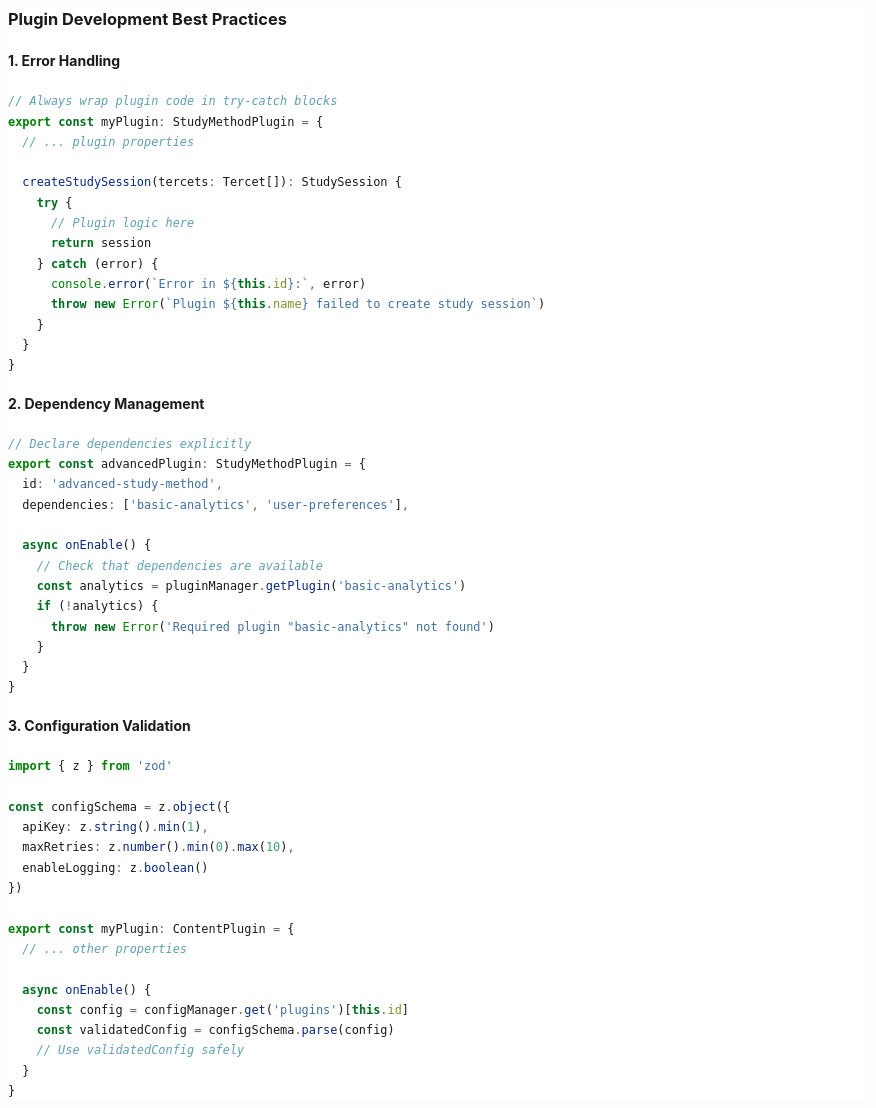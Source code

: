 ### Plugin Development Best Practices

#### 1. Error Handling
```typescript
// Always wrap plugin code in try-catch blocks
export const myPlugin: StudyMethodPlugin = {
  // ... plugin properties

  createStudySession(tercets: Tercet[]): StudySession {
    try {
      // Plugin logic here
      return session
    } catch (error) {
      console.error(`Error in ${this.id}:`, error)
      throw new Error(`Plugin ${this.name} failed to create study session`)
    }
  }
}
```

#### 2. Dependency Management
```typescript
// Declare dependencies explicitly
export const advancedPlugin: StudyMethodPlugin = {
  id: 'advanced-study-method',
  dependencies: ['basic-analytics', 'user-preferences'],
  
  async onEnable() {
    // Check that dependencies are available
    const analytics = pluginManager.getPlugin('basic-analytics')
    if (!analytics) {
      throw new Error('Required plugin "basic-analytics" not found')
    }
  }
}
```

#### 3. Configuration Validation
```typescript
import { z } from 'zod'

const configSchema = z.object({
  apiKey: z.string().min(1),
  maxRetries: z.number().min(0).max(10),
  enableLogging: z.boolean()
})

export const myPlugin: ContentPlugin = {
  // ... other properties
  
  async onEnable() {
    const config = configManager.get('plugins')[this.id]
    const validatedConfig = configSchema.parse(config)
    // Use validatedConfig safely
  }
}
```
